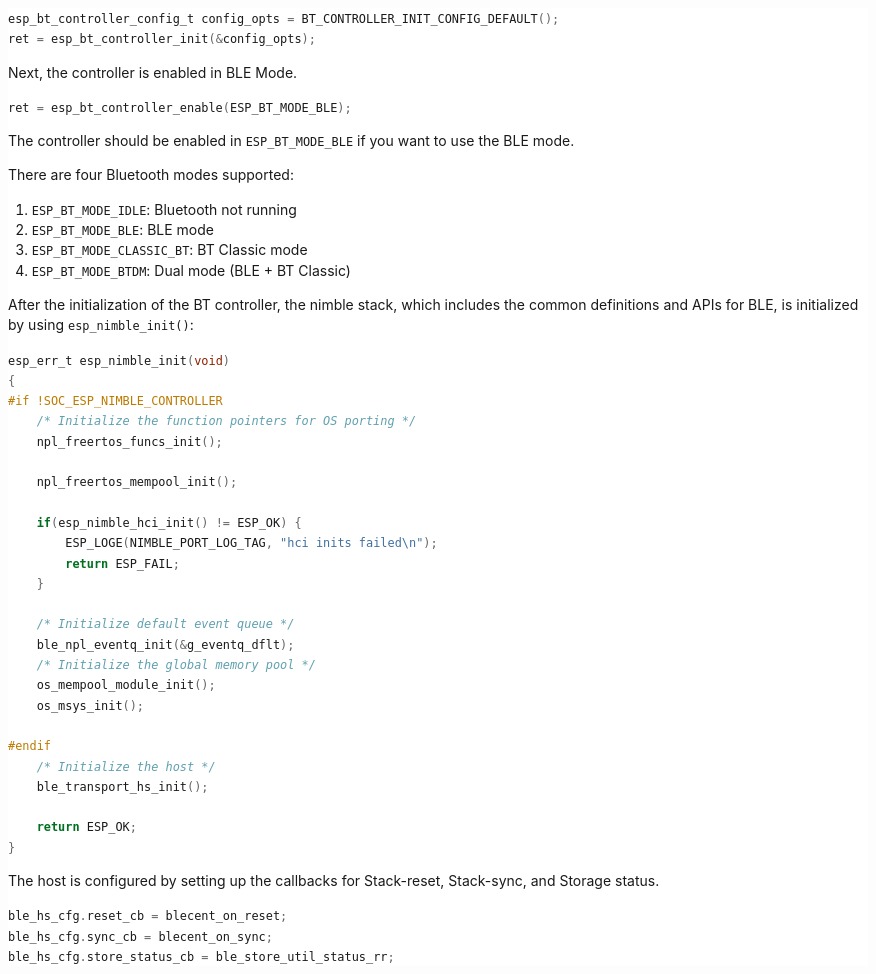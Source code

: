 ```c
esp_bt_controller_config_t config_opts = BT_CONTROLLER_INIT_CONFIG_DEFAULT();
ret = esp_bt_controller_init(&config_opts);
```
Next, the controller is enabled in BLE Mode.

```c
ret = esp_bt_controller_enable(ESP_BT_MODE_BLE);
```
The controller should be enabled in `ESP_BT_MODE_BLE` if you want to use the BLE mode.

There are four Bluetooth modes supported:

1. `ESP_BT_MODE_IDLE`: Bluetooth not running
2. `ESP_BT_MODE_BLE`: BLE mode
3. `ESP_BT_MODE_CLASSIC_BT`: BT Classic mode
4. `ESP_BT_MODE_BTDM`: Dual mode (BLE + BT Classic)

After the initialization of the BT controller, the nimble stack, which includes the common definitions and APIs for BLE, is initialized by using `esp_nimble_init()`:

```c
esp_err_t esp_nimble_init(void)
{
#if !SOC_ESP_NIMBLE_CONTROLLER
    /* Initialize the function pointers for OS porting */
    npl_freertos_funcs_init();

    npl_freertos_mempool_init();

    if(esp_nimble_hci_init() != ESP_OK) {
        ESP_LOGE(NIMBLE_PORT_LOG_TAG, "hci inits failed\n");
        return ESP_FAIL;
    }

    /* Initialize default event queue */
    ble_npl_eventq_init(&g_eventq_dflt);
    /* Initialize the global memory pool */
    os_mempool_module_init();
    os_msys_init();

#endif
    /* Initialize the host */
    ble_transport_hs_init();

    return ESP_OK;
}
```

The host is configured by setting up the callbacks for Stack-reset, Stack-sync, and Storage status.
```c
ble_hs_cfg.reset_cb = blecent_on_reset;
ble_hs_cfg.sync_cb = blecent_on_sync;
ble_hs_cfg.store_status_cb = ble_store_util_status_rr;
```
